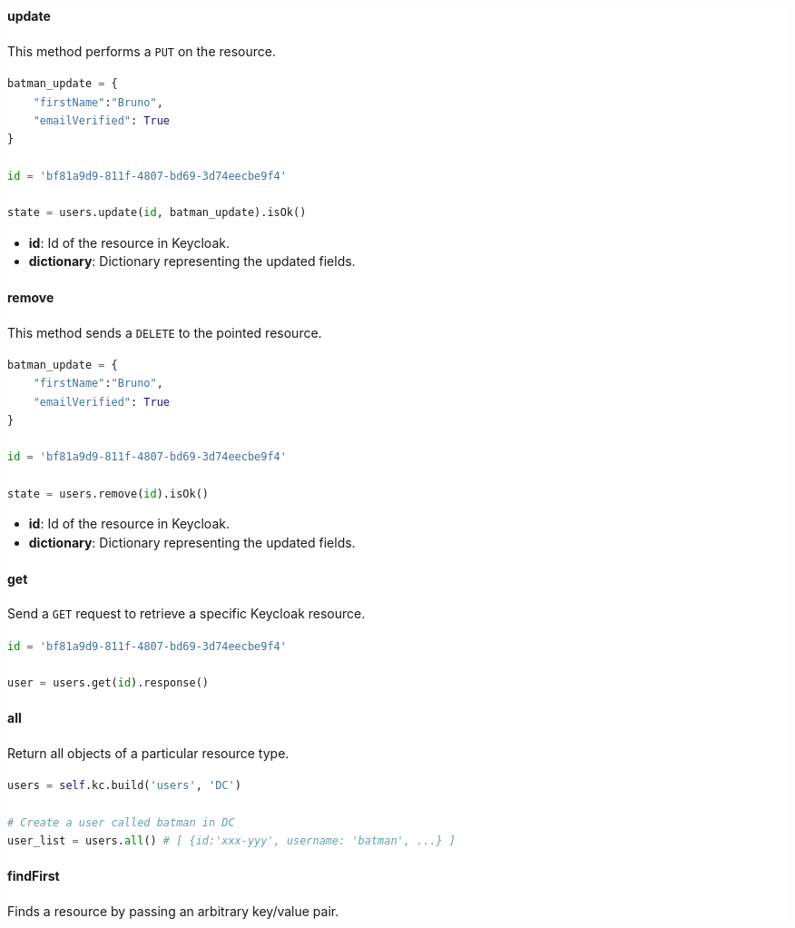 


#### update

This method performs a ``PUT`` on the resource.

```python
batman_update = {
    "firstName":"Bruno",
    "emailVerified": True
}

id = 'bf81a9d9-811f-4807-bd69-3d74eecbe9f4'

state = users.update(id, batman_update).isOk()
```
- **id**: Id of the resource in Keycloak.
- **dictionary**: Dictionary representing the updated fields.  

#### remove
This method sends a ``DELETE`` to the pointed resource.

```python
batman_update = {
    "firstName":"Bruno",
    "emailVerified": True
}

id = 'bf81a9d9-811f-4807-bd69-3d74eecbe9f4'

state = users.remove(id).isOk()
```
- **id**: Id of the resource in Keycloak.
- **dictionary**: Dictionary representing the updated fields.  


#### get
Send a ``GET`` request to retrieve a specific Keycloak resource.

```python
id = 'bf81a9d9-811f-4807-bd69-3d74eecbe9f4'

user = users.get(id).response()
```

#### all

Return all objects of a particular resource type.

```Python
users = self.kc.build('users', 'DC')

# Create a user called batman in DC
user_list = users.all() # [ {id:'xxx-yyy', username: 'batman', ...} ]   
```
#### findFirst
Finds a resource by passing an arbitrary key/value pair.
